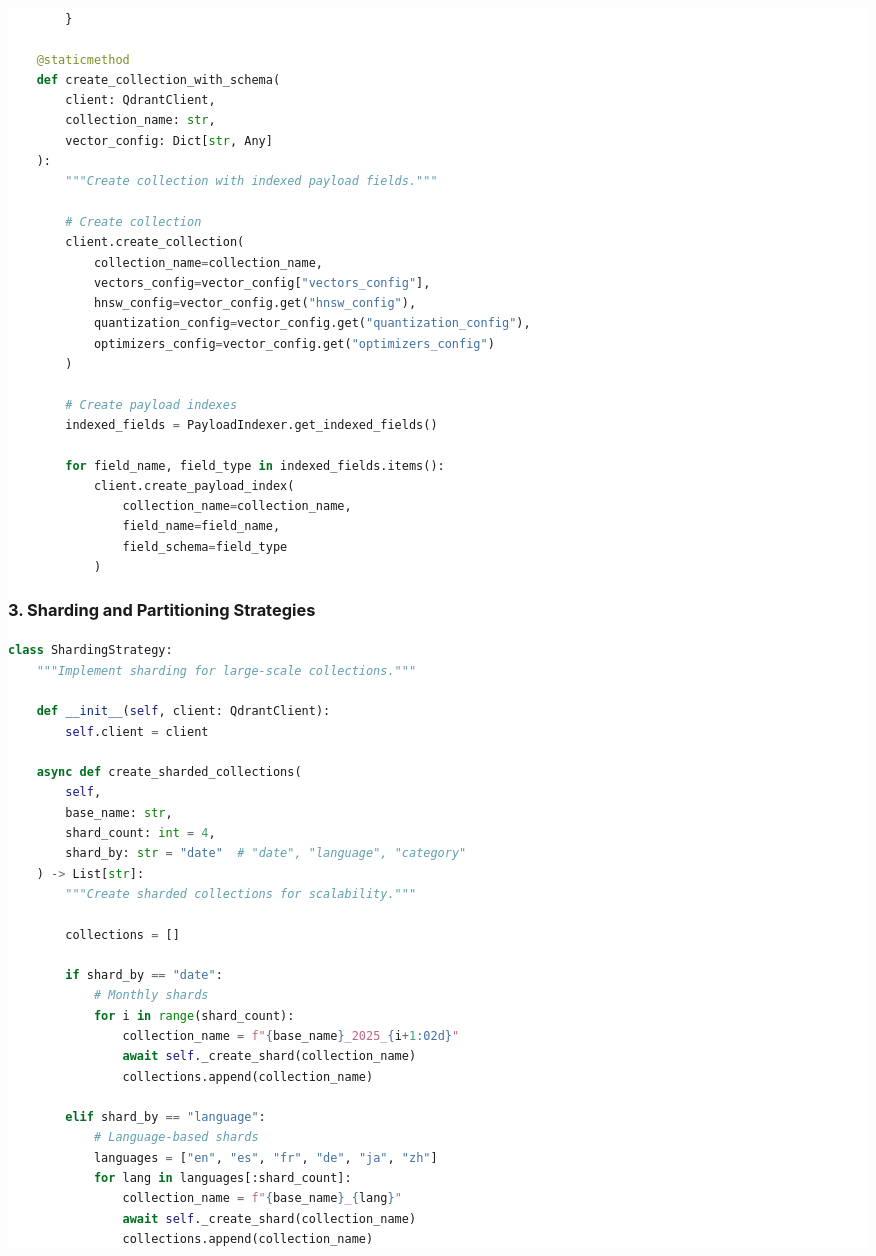```python
        }

    @staticmethod
    def create_collection_with_schema(
        client: QdrantClient,
        collection_name: str,
        vector_config: Dict[str, Any]
    ):
        """Create collection with indexed payload fields."""

        # Create collection
        client.create_collection(
            collection_name=collection_name,
            vectors_config=vector_config["vectors_config"],
            hnsw_config=vector_config.get("hnsw_config"),
            quantization_config=vector_config.get("quantization_config"),
            optimizers_config=vector_config.get("optimizers_config")
        )

        # Create payload indexes
        indexed_fields = PayloadIndexer.get_indexed_fields()

        for field_name, field_type in indexed_fields.items():
            client.create_payload_index(
                collection_name=collection_name,
                field_name=field_name,
                field_schema=field_type
            )
```

### 3. Sharding and Partitioning Strategies

```python
class ShardingStrategy:
    """Implement sharding for large-scale collections."""

    def __init__(self, client: QdrantClient):
        self.client = client

    async def create_sharded_collections(
        self,
        base_name: str,
        shard_count: int = 4,
        shard_by: str = "date"  # "date", "language", "category"
    ) -> List[str]:
        """Create sharded collections for scalability."""

        collections = []

        if shard_by == "date":
            # Monthly shards
            for i in range(shard_count):
                collection_name = f"{base_name}_2025_{i+1:02d}"
                await self._create_shard(collection_name)
                collections.append(collection_name)

        elif shard_by == "language":
            # Language-based shards
            languages = ["en", "es", "fr", "de", "ja", "zh"]
            for lang in languages[:shard_count]:
                collection_name = f"{base_name}_{lang}"
                await self._create_shard(collection_name)
                collections.append(collection_name)
```